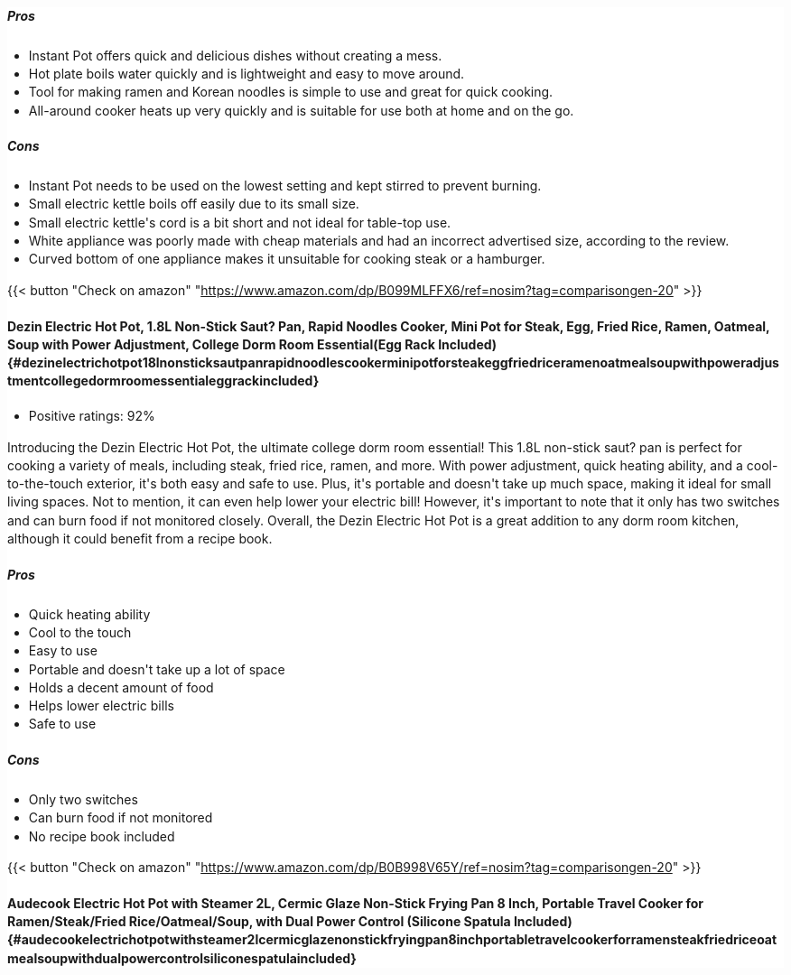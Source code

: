 ##### Pros
- Instant Pot offers quick and delicious dishes without creating a mess.
- Hot plate boils water quickly and is lightweight and easy to move around.
- Tool for making ramen and Korean noodles is simple to use and great for quick cooking.
- All-around cooker heats up very quickly and is suitable for use both at home and on the go.
##### Cons
- Instant Pot needs to be used on the lowest setting and kept stirred to prevent burning.
- Small electric kettle boils off easily due to its small size.
- Small electric kettle's cord is a bit short and not ideal for table-top use.
- White appliance was poorly made with cheap materials and had an incorrect advertised size, according to the review.
- Curved bottom of one appliance makes it unsuitable for cooking steak or a hamburger.

{{< button "Check on amazon" "https://www.amazon.com/dp/B099MLFFX6/ref=nosim?tag=comparisongen-20" >}}

#### Dezin Electric Hot Pot, 1.8L Non-Stick Saut? Pan, Rapid Noodles Cooker, Mini Pot for Steak, Egg, Fried Rice, Ramen, Oatmeal, Soup with Power Adjustment, College Dorm Room Essential(Egg Rack Included) {#dezinelectrichotpot18lnonsticksautpanrapidnoodlescookerminipotforsteakeggfriedriceramenoatmealsoupwithpoweradjustmentcollegedormroomessentialeggrackincluded}



* Positive ratings: 92%

Introducing the Dezin Electric Hot Pot, the ultimate college dorm room essential! This 1.8L non-stick saut? pan is perfect for cooking a variety of meals, including steak, fried rice, ramen, and more. With power adjustment, quick heating ability, and a cool-to-the-touch exterior, it's both easy and safe to use. Plus, it's portable and doesn't take up much space, making it ideal for small living spaces. Not to mention, it can even help lower your electric bill! However, it's important to note that it only has two switches and can burn food if not monitored closely. Overall, the Dezin Electric Hot Pot is a great addition to any dorm room kitchen, although it could benefit from a recipe book.

##### Pros
- Quick heating ability
- Cool to the touch
- Easy to use
- Portable and doesn't take up a lot of space
- Holds a decent amount of food
- Helps lower electric bills
- Safe to use

##### Cons
- Only two switches 
- Can burn food if not monitored
- No recipe book included

{{< button "Check on amazon" "https://www.amazon.com/dp/B0B998V65Y/ref=nosim?tag=comparisongen-20" >}}

#### Audecook Electric Hot Pot with Steamer 2L, Cermic Glaze Non-Stick Frying Pan 8 Inch, Portable Travel Cooker for Ramen/Steak/Fried Rice/Oatmeal/Soup, with Dual Power Control (Silicone Spatula Included) {#audecookelectrichotpotwithsteamer2lcermicglazenonstickfryingpan8inchportabletravelcookerforramensteakfriedriceoatmealsoupwithdualpowercontrolsiliconespatulaincluded}

